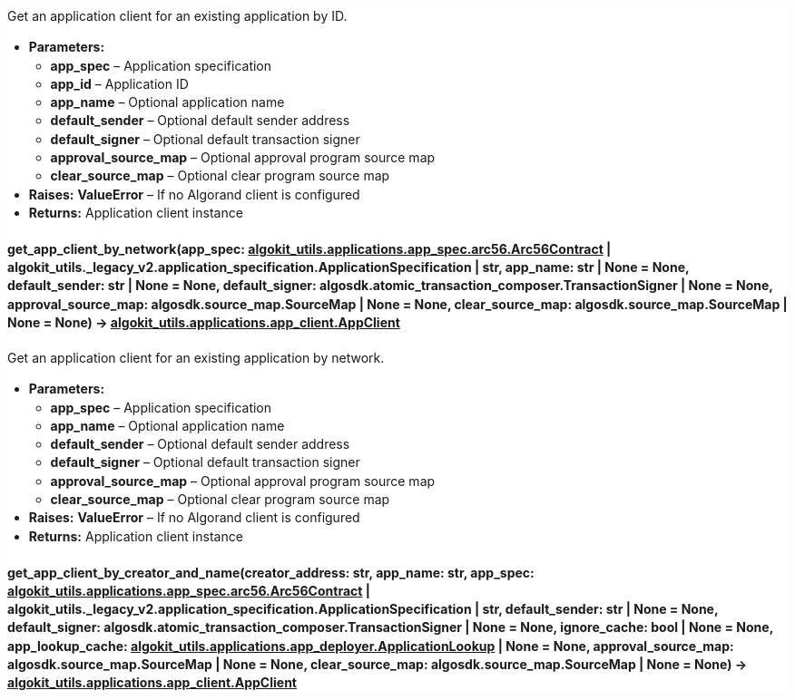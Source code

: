 Get an application client for an existing application by ID.

* **Parameters:**
  * **app_spec** – Application specification
  * **app_id** – Application ID
  * **app_name** – Optional application name
  * **default_sender** – Optional default sender address
  * **default_signer** – Optional default transaction signer
  * **approval_source_map** – Optional approval program source map
  * **clear_source_map** – Optional clear program source map
* **Raises:**
  **ValueError** – If no Algorand client is configured
* **Returns:**
  Application client instance

#### get_app_client_by_network(app_spec: [algokit_utils.applications.app_spec.arc56.Arc56Contract](/reference/algokit-utils-py/api/docs/markdown/autoapi/algokit_utils/applications/app_spec/arc56/arc56contract/#algokit_utils.applications.app_spec.arc56.Arc56Contract) | algokit_utils._legacy_v2.application_specification.ApplicationSpecification | str, app_name: str | None = None, default_sender: str | None = None, default_signer: algosdk.atomic_transaction_composer.TransactionSigner | None = None, approval_source_map: algosdk.source_map.SourceMap | None = None, clear_source_map: algosdk.source_map.SourceMap | None = None) → [algokit_utils.applications.app_client.AppClient](/reference/algokit-utils-py/api/docs/markdown/autoapi/algokit_utils/applications/app_client/appclient/#algokit_utils.applications.app_client.AppClient)

Get an application client for an existing application by network.

* **Parameters:**
  * **app_spec** – Application specification
  * **app_name** – Optional application name
  * **default_sender** – Optional default sender address
  * **default_signer** – Optional default transaction signer
  * **approval_source_map** – Optional approval program source map
  * **clear_source_map** – Optional clear program source map
* **Raises:**
  **ValueError** – If no Algorand client is configured
* **Returns:**
  Application client instance

#### get_app_client_by_creator_and_name(creator_address: str, app_name: str, app_spec: [algokit_utils.applications.app_spec.arc56.Arc56Contract](/reference/algokit-utils-py/api/docs/markdown/autoapi/algokit_utils/applications/app_spec/arc56/arc56contract/#algokit_utils.applications.app_spec.arc56.Arc56Contract) | algokit_utils._legacy_v2.application_specification.ApplicationSpecification | str, default_sender: str | None = None, default_signer: algosdk.atomic_transaction_composer.TransactionSigner | None = None, ignore_cache: bool | None = None, app_lookup_cache: [algokit_utils.applications.app_deployer.ApplicationLookup](/reference/algokit-utils-py/api/docs/markdown/autoapi/algokit_utils/applications/app_deployer/applicationlookup/#algokit_utils.applications.app_deployer.ApplicationLookup) | None = None, approval_source_map: algosdk.source_map.SourceMap | None = None, clear_source_map: algosdk.source_map.SourceMap | None = None) → [algokit_utils.applications.app_client.AppClient](/reference/algokit-utils-py/api/docs/markdown/autoapi/algokit_utils/applications/app_client/appclient/#algokit_utils.applications.app_client.AppClient)
